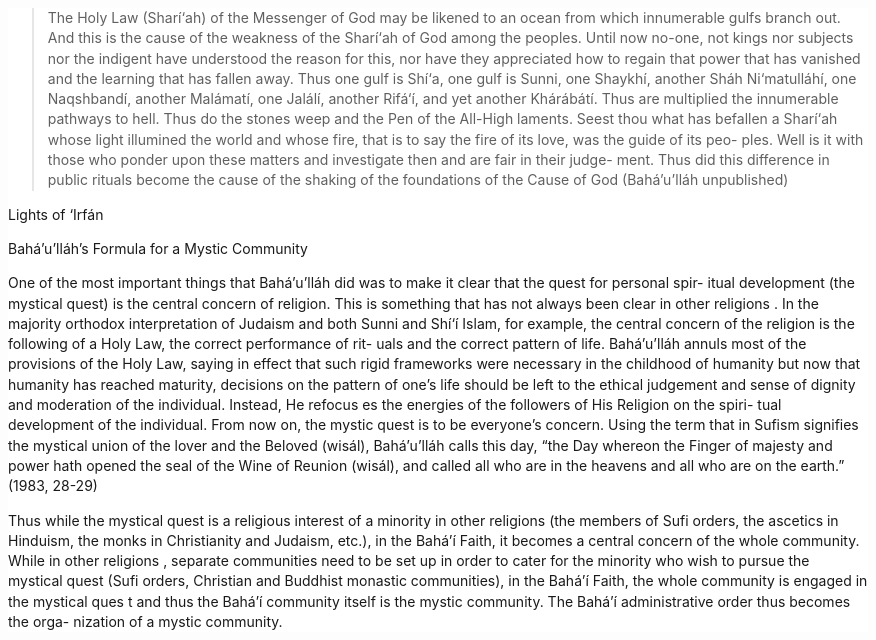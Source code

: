 > The Holy Law (Sharí‘ah) of the Messenger of God may be likened to an ocean from which innumerable
> gulfs branch out. And this is the cause of the weakness of the Sharí‘ah of God among the peoples. Until
> now no-one, not kings nor subjects nor the indigent have understood the reason for this, nor have they
> appreciated how to regain that power that has vanished and the learning that has fallen away. Thus one gulf
> is Shí‘a, one gulf is Sunni, one Shaykhí, another Sháh Ni‘matulláhí, one Naqshbandí, another Malámatí,
> one Jalálí, another Rifá‘í, and yet another Khárábátí. Thus are multiplied the innumerable pathways to hell.
> Thus do the stones weep and the Pen of the All-High laments. Seest thou what has befallen a Sharí‘ah
> whose light illumined the world and whose fire, that is to say the fire of its love, was the guide of its peo-
> ples. Well is it with those who ponder upon these matters and investigate then and are fair in their judge-
> ment. Thus did this difference in public rituals become the cause of the shaking of the foundations of the
> Cause of God (Bahá’u’lláh unpublished)

Lights of ‘Irfán

Bahá’u’lláh’s Formula for a Mystic Community

One of the most important things that Bahá’u’lláh did was to make it clear that the quest for personal spir-
itual development (the mystical quest) is the central concern of religion. This is something that has not always
been clear in other religions . In the majority orthodox interpretation of Judaism and both Sunni and Shí‘í Islam,
for example, the central concern of the religion is the following of a Holy Law, the correct performance of rit-
uals and the correct pattern of life. Bahá’u’lláh annuls most of the provisions of the Holy Law, saying in effect
that such rigid frameworks were necessary in the childhood of humanity but now that humanity has reached
maturity, decisions on the pattern of one’s life should be left to the ethical judgement and sense of dignity and
moderation of the individual. Instead, He refocus es the energies of the followers of His Religion on the spiri-
tual development of the individual. From now on, the mystic quest is to be everyone’s concern. Using the term
that in Sufism signifies the mystical union of the lover and the Beloved (wisál), Bahá’u’lláh calls this day, “the
Day whereon the Finger of majesty and power hath opened the seal of the Wine of Reunion (wisál), and called
all who are in the heavens and all who are on the earth.” (1983, 28-29)

Thus while the mystical quest is a religious interest of a minority in other religions (the members of Sufi
orders, the ascetics in Hinduism, the monks in Christianity and Judaism, etc.), in the Bahá’í Faith, it becomes
a central concern of the whole community. While in other religions , separate communities need to be set up in
order to cater for the minority who wish to pursue the mystical quest (Sufi orders, Christian and Buddhist
monastic communities), in the Bahá’í Faith, the whole community is engaged in the mystical ques t and thus
the Bahá’í community itself is the mystic community. The Bahá’í administrative order thus becomes the orga-
nization of a mystic community.
